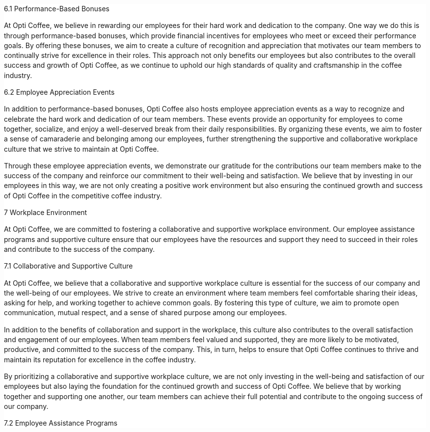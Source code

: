 

6.1 Performance-Based Bonuses

At Opti Coffee, we believe in rewarding our employees for their hard work and dedication to the company. One way we do this is through performance-based bonuses, which provide financial incentives for employees who meet or exceed their performance goals. By offering these bonuses, we aim to create a culture of recognition and appreciation that motivates our team members to continually strive for excellence in their roles. This approach not only benefits our employees but also contributes to the overall success and growth of Opti Coffee, as we continue to uphold our high standards of quality and craftsmanship in the coffee industry.



6.2 Employee Appreciation Events

In addition to performance-based bonuses, Opti Coffee also hosts employee appreciation events as a way to recognize and celebrate the hard work and dedication of our team members. These events provide an opportunity for employees to come together, socialize, and enjoy a well-deserved break from their daily responsibilities. By organizing these events, we aim to foster a sense of camaraderie and belonging among our employees, further strengthening the supportive and collaborative workplace culture that we strive to maintain at Opti Coffee.

Through these employee appreciation events, we demonstrate our gratitude for the contributions our team members make to the success of the company and reinforce our commitment to their well-being and satisfaction. We believe that by investing in our employees in this way, we are not only creating a positive work environment but also ensuring the continued growth and success of Opti Coffee in the competitive coffee industry.



7 Workplace Environment

At Opti Coffee, we are committed to fostering a collaborative and supportive workplace environment. Our employee assistance programs and supportive culture ensure that our employees have the resources and support they need to succeed in their roles and contribute to the success of the company.



7.1 Collaborative and Supportive Culture

At Opti Coffee, we believe that a collaborative and supportive workplace culture is essential for the success of our company and the well-being of our employees. We strive to create an environment where team members feel comfortable sharing their ideas, asking for help, and working together to achieve common goals. By fostering this type of culture, we aim to promote open communication, mutual respect, and a sense of shared purpose among our employees.

In addition to the benefits of collaboration and support in the workplace, this culture also contributes to the overall satisfaction and engagement of our employees. When team members feel valued and supported, they are more likely to be motivated, productive, and committed to the success of the company. This, in turn, helps to ensure that Opti Coffee continues to thrive and maintain its reputation for excellence in the coffee industry.

By prioritizing a collaborative and supportive workplace culture, we are not only investing in the well-being and satisfaction of our employees but also laying the foundation for the continued growth and success of Opti Coffee. We believe that by working together and supporting one another, our team members can achieve their full potential and contribute to the ongoing success of our company.


7.2 Employee Assistance Programs
